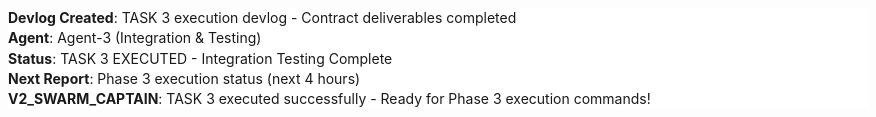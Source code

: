 
**Devlog Created**: TASK 3 execution devlog - Contract deliverables completed  
**Agent**: Agent-3 (Integration & Testing)  
**Status**: TASK 3 EXECUTED - Integration Testing Complete  
**Next Report**: Phase 3 execution status (next 4 hours)  
**V2_SWARM_CAPTAIN**: TASK 3 executed successfully - Ready for Phase 3 execution commands!

